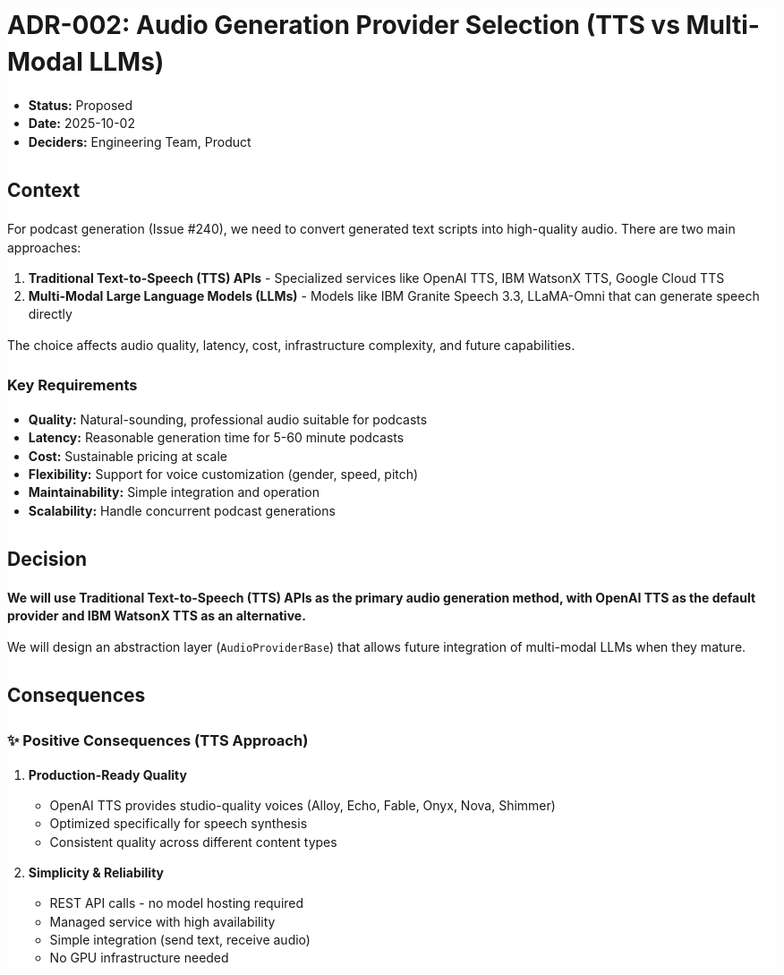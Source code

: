 # ADR-002: Audio Generation Provider Selection (TTS vs Multi-Modal LLMs)

- **Status:** Proposed
- **Date:** 2025-10-02
- **Deciders:** Engineering Team, Product

## Context

For podcast generation (Issue #240), we need to convert generated text scripts into high-quality audio. There are two main approaches:

1. **Traditional Text-to-Speech (TTS) APIs** - Specialized services like OpenAI TTS, IBM WatsonX TTS, Google Cloud TTS
2. **Multi-Modal Large Language Models (LLMs)** - Models like IBM Granite Speech 3.3, LLaMA-Omni that can generate speech directly

The choice affects audio quality, latency, cost, infrastructure complexity, and future capabilities.

### Key Requirements

- **Quality:** Natural-sounding, professional audio suitable for podcasts
- **Latency:** Reasonable generation time for 5-60 minute podcasts
- **Cost:** Sustainable pricing at scale
- **Flexibility:** Support for voice customization (gender, speed, pitch)
- **Maintainability:** Simple integration and operation
- **Scalability:** Handle concurrent podcast generations

## Decision

**We will use Traditional Text-to-Speech (TTS) APIs as the primary audio generation method, with OpenAI TTS as the default provider and IBM WatsonX TTS as an alternative.**

We will design an abstraction layer (`AudioProviderBase`) that allows future integration of multi-modal LLMs when they mature.

## Consequences

### ✨ Positive Consequences (TTS Approach)

1. **Production-Ready Quality**
   - OpenAI TTS provides studio-quality voices (Alloy, Echo, Fable, Onyx, Nova, Shimmer)
   - Optimized specifically for speech synthesis
   - Consistent quality across different content types

2. **Simplicity & Reliability**
   - REST API calls - no model hosting required
   - Managed service with high availability
   - Simple integration (send text, receive audio)
   - No GPU infrastructure needed
